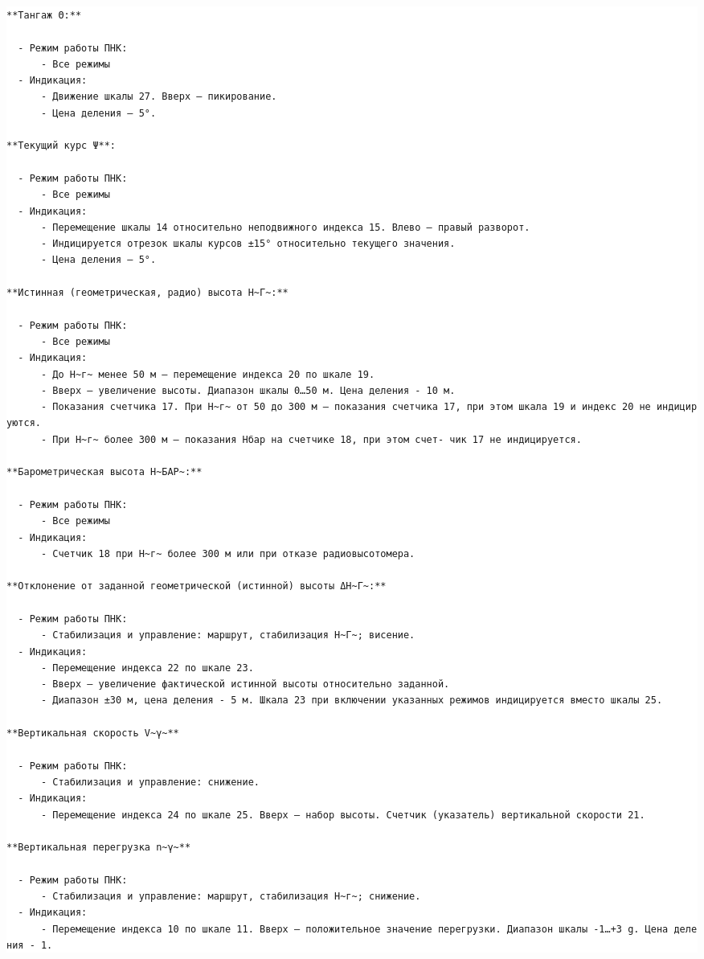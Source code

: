     **Тангаж Θ:**

      - Режим работы ПНК:
          - Все режимы
      - Индикация:
          - Движение шкалы 27. Вверх – пикирование.
          - Цена деления – 5°.

    **Текущий курс Ψ**:

      - Режим работы ПНК:
          - Все режимы
      - Индикация:
          - Перемещение шкалы 14 относительно неподвижного индекса 15. Влево – правый разворот.
          - Индицируется отрезок шкалы курсов ±15° относительно текущего значения.
          - Цена деления – 5°.

    **Истинная (геометрическая, радио) высота H~Г~:**

      - Режим работы ПНК:
          - Все режимы
      - Индикация:
          - До Н~г~ менее 50 м – перемещение индекса 20 по шкале 19.
          - Вверх – увеличение высоты. Диапазон шкалы 0…50 м. Цена деления - 10 м.
          - Показания счетчика 17. При Н~г~ от 50 до 300 м – показания счетчика 17, при этом шкала 19 и индекс 20 не индицируются.
          - При Н~г~ более 300 м – показания Нбар на счетчике 18, при этом счет- чик 17 не индицируется.

    **Барометрическая высота H~БАР~:**

      - Режим работы ПНК:
          - Все режимы
      - Индикация:
          - Счетчик 18 при Н~г~ более 300 м или при отказе радиовысотомера.

    **Отклонение от заданной геометрической (истинной) высоты ΔН~Г~:**

      - Режим работы ПНК:
          - Стабилизация и управление: маршрут, стабилизация Н~Г~; висение.
      - Индикация:
          - Перемещение индекса 22 по шкале 23.
          - Вверх – увеличение фактической истинной высоты относительно заданной.
          - Диапазон ±30 м, цена деления - 5 м. Шкала 23 при включении указанных режимов индицируется вместо шкалы 25.

    **Вертикальная скорость V~γ~**

      - Режим работы ПНК:
          - Стабилизация и управление: снижение.
      - Индикация:
          - Перемещение индекса 24 по шкале 25. Вверх – набор высоты. Счетчик (указатель) вертикальной скорости 21.

    **Вертикальная перегрузка n~γ~**

      - Режим работы ПНК:
          - Стабилизация и управление: маршрут, стабилизация Н~г~; снижение.
      - Индикация:
          - Перемещение индекса 10 по шкале 11. Вверх – положительное значение перегрузки. Диапазон шкалы -1…+3 g. Цена деления - 1.
